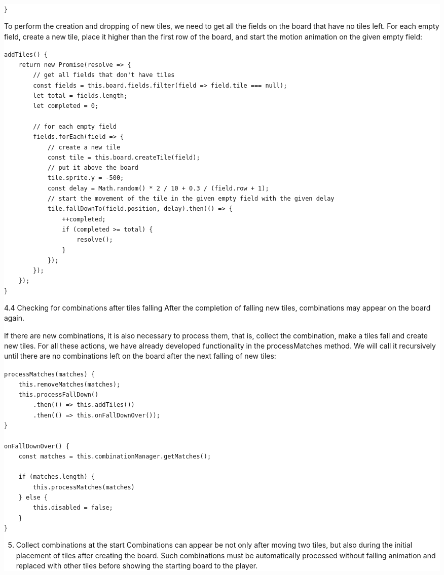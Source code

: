     }
To perform the creation and dropping of new tiles, we need to get all the fields on the board that have no tiles left. For each empty field, create a new tile, place it higher than the first row of the board, and start the motion animation on the given empty field:

    addTiles() {
        return new Promise(resolve => {
            // get all fields that don't have tiles
            const fields = this.board.fields.filter(field => field.tile === null);
            let total = fields.length;
            let completed = 0;

            // for each empty field
            fields.forEach(field => {
                // create a new tile
                const tile = this.board.createTile(field);
                // put it above the board
                tile.sprite.y = -500;
                const delay = Math.random() * 2 / 10 + 0.3 / (field.row + 1);
                // start the movement of the tile in the given empty field with the given delay
                tile.fallDownTo(field.position, delay).then(() => {
                    ++completed;
                    if (completed >= total) {
                        resolve();
                    }
                });
            });
        });
    }
4.4 Checking for combinations after tiles falling
After the completion of falling new tiles, combinations may appear on the board again.

If there are new combinations, it is also necessary to process them, that is, collect the combination, make a tiles fall and create new tiles. For all these actions, we have already developed functionality in the processMatches method. We will call it recursively until there are no combinations left on the board after the next falling of new tiles:

    processMatches(matches) {
        this.removeMatches(matches);
        this.processFallDown()
            .then(() => this.addTiles())
            .then(() => this.onFallDownOver());
    }

    onFallDownOver() {
        const matches = this.combinationManager.getMatches();

        if (matches.length) {
            this.processMatches(matches)
        } else {
            this.disabled = false;
        }
    }
5. Collect combinations at the start
Combinations can appear be not only after moving two tiles, but also during the initial placement of tiles after creating the board. Such combinations must be automatically processed without falling animation and replaced with other tiles before showing the starting board to the player.
